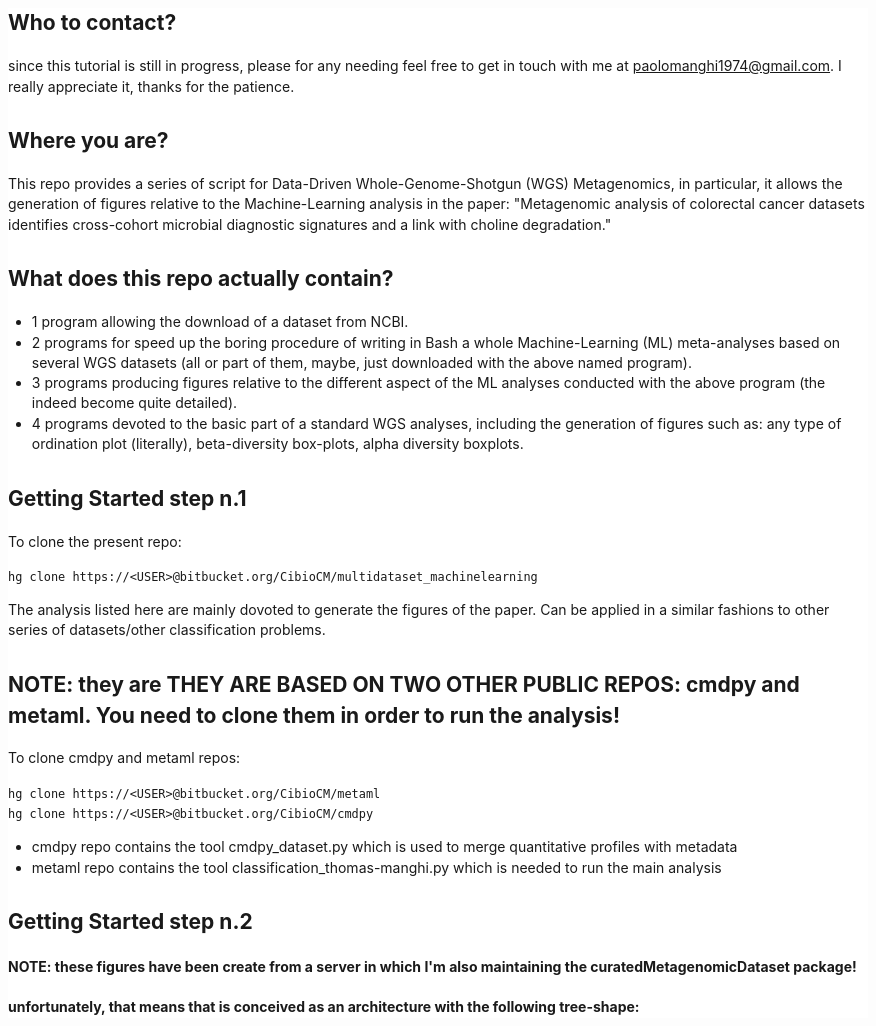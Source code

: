 ## Who to contact? 
since this tutorial is still in progress, please for any needing feel free to get in touch with me at paolomanghi1974@gmail.com.
I really appreciate it, thanks for the patience.

## Where you are?
This repo provides a series of script for Data-Driven Whole-Genome-Shotgun (WGS) Metagenomics, in particular, it allows the generation of figures relative to the Machine-Learning analysis in the paper: "Metagenomic analysis of colorectal cancer datasets identifies cross-cohort microbial diagnostic signatures and a link with choline degradation."

## What does this repo actually contain?
* 1 program allowing the download of a dataset from NCBI.
* 2 programs for speed up the boring procedure of writing in Bash a whole Machine-Learning (ML) meta-analyses based on several WGS datasets (all or part of them, maybe, just downloaded with the above named program).  
* 3 programs producing figures relative to the different aspect of the ML analyses conducted with the above program (the indeed become quite detailed).
* 4 programs devoted to the basic part of a standard WGS analyses, including the generation of figures such as: any type of ordination plot (literally), beta-diversity box-plots, alpha diversity boxplots.

## Getting Started step n.1
To clone the present repo:
```
hg clone https://<USER>@bitbucket.org/CibioCM/multidataset_machinelearning
```
The analysis listed here are mainly dovoted to generate the figures of the paper. Can be applied in a similar fashions to other series of
datasets/other classification problems.

## NOTE: they are THEY ARE BASED ON TWO OTHER PUBLIC REPOS: cmdpy and metaml. You need to clone them in order to run the analysis!
To clone cmdpy and metaml repos:
```
hg clone https://<USER>@bitbucket.org/CibioCM/metaml
hg clone https://<USER>@bitbucket.org/CibioCM/cmdpy

```
- cmdpy repo contains the tool cmdpy_dataset.py which is used to merge quantitative profiles with metadata
- metaml repo contains the tool classification_thomas-manghi.py which is needed to run the main analysis

## Getting Started step n.2

#### NOTE: these figures have been create from a server in which I'm also maintaining the curatedMetagenomicDataset package!
#### unfortunately, that means that is conceived as an architecture with the following tree-shape:
